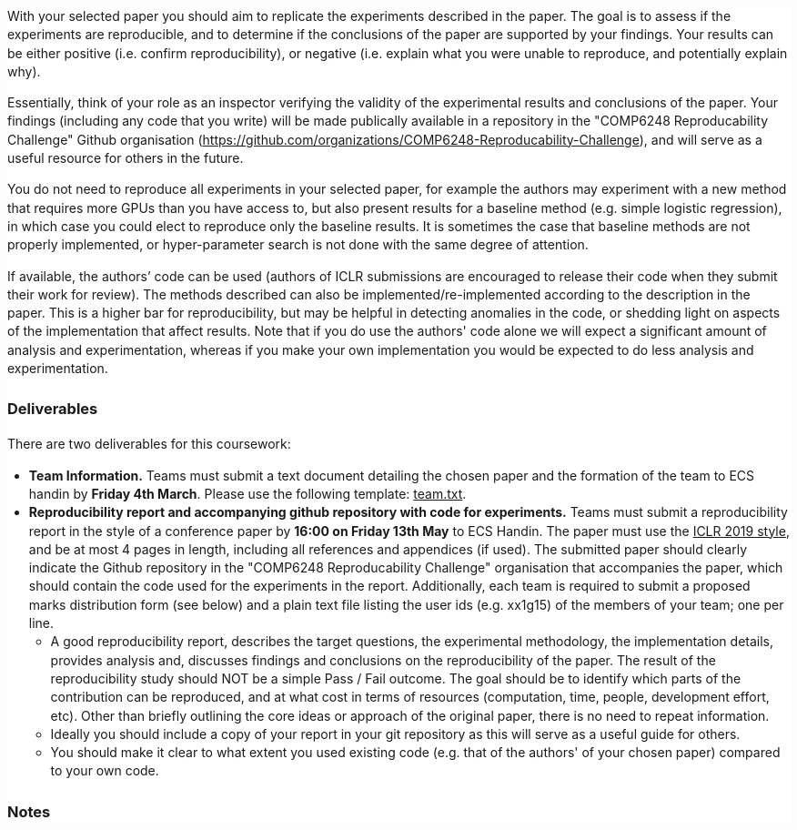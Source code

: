 With your selected paper you should aim to replicate the experiments described in the paper. The goal is to assess if the experiments are reproducible, and to determine if the conclusions of the paper are supported by your findings. Your results can be either positive (i.e. confirm reproducibility), or negative (i.e. explain what you were unable to reproduce, and potentially explain why).

Essentially, think of your role as an inspector verifying the validity of the experimental results and conclusions of the paper. Your findings (including any code that you write) will be made publically available in a repository in the "COMP6248 Reproducability Challenge" Github organisation (https://github.com/organizations/COMP6248-Reproducability-Challenge), and will serve as a useful resource for others in the future.

You do not need to reproduce all experiments in your selected paper, for example the authors may experiment with a new method that requires more GPUs than you have access to, but also present results for a baseline method (e.g. simple logistic regression), in which case you could elect to reproduce only the baseline results. It is sometimes the case that baseline methods are not properly implemented, or hyper-parameter search is not done with the same degree of attention.

If available, the authors’ code can be used (authors of ICLR submissions are encouraged to release their code when they submit their work for review). The methods described can also be implemented/re-implemented according to the description in the paper. This is a higher bar for reproducibility, but may be helpful in detecting anomalies in the code, or shedding light on aspects of the implementation that affect results. Note that if you do use the authors' code alone we will expect a significant amount of analysis and experimentation, whereas if you make your own implementation you would be expected to do less analysis and experimentation.

### Deliverables

There are two deliverables for this coursework:

* **Team Information.** Teams must submit a text document detailing the chosen paper and the formation of the team to ECS handin by **Friday 4th March**. Please use the following template: [team.txt](team.txt).
* **Reproducibility report and accompanying github repository with code for experiments.** Teams must submit a reproducibility report in the style of a conference paper by **16:00 on Friday 13th May** to ECS Handin. The paper must use the [ICLR 2019 style](https://github.com/ICLR/Master-Template/archive/ICLR2019.tar.gz), and be at most 4 pages in length, including all references and appendices (if used). The submitted paper should clearly indicate the Github repository in the "COMP6248 Reproducability Challenge" organisation that accompanies the paper, which should contain the code used for the experiments in the report. Additionally, each team is required to submit a proposed marks distribution form (see below) and a plain text file listing the user ids (e.g. xx1g15) of the members of your team; one per line.
	- A good reproducibility report, describes the target questions, the experimental methodology, the implementation details, provides analysis and, discusses findings and conclusions on the reproducibility of the paper. The result of the reproducibility study should NOT be a simple Pass / Fail outcome. The goal should be to identify which parts of the contribution can be reproduced, and at what cost in terms of resources (computation, time, people, development effort, etc). Other than briefly outlining the core ideas or approach of the original paper, there is no need to repeat information.
	- Ideally you should include a copy of your report in your git repository as this will serve as a useful guide for others.
	- You should make it clear to what extent you used existing code (e.g. that of the authors' of your chosen paper) compared to your own code.

### Notes
